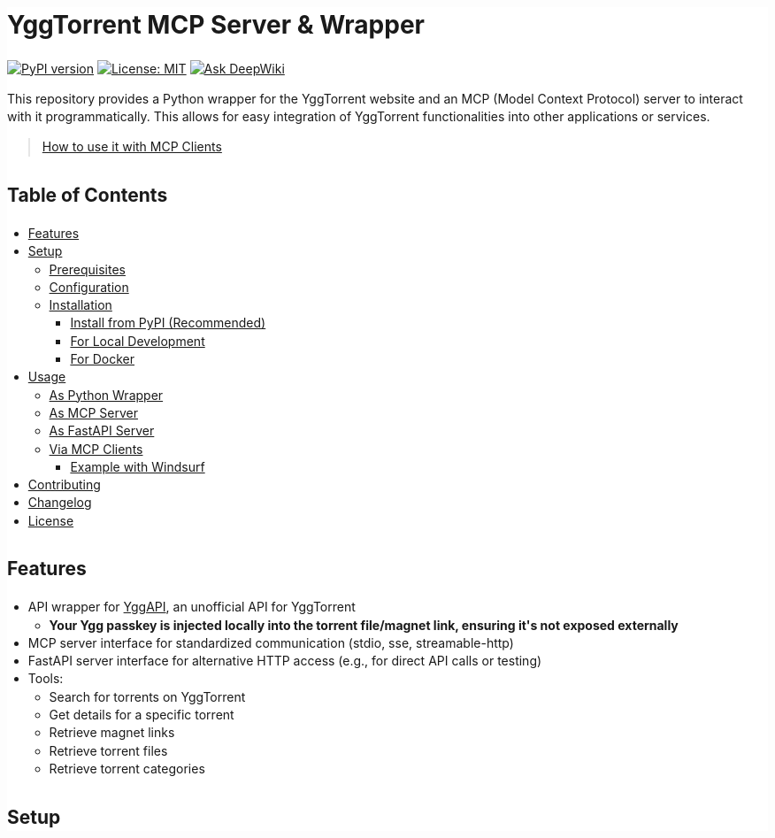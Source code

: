# YggTorrent MCP Server & Wrapper

[![PyPI version](https://badge.fury.io/py/ygg-torrent-mcp.svg?kill_cache=1)](https://badge.fury.io/py/ygg-torrent-mcp)
[![License: MIT](https://img.shields.io/badge/License-MIT-yellow.svg)](https://opensource.org/licenses/MIT)
[![Ask DeepWiki](https://deepwiki.com/badge.svg)](https://deepwiki.com/philogicae/ygg-torrent-mcp)

This repository provides a Python wrapper for the YggTorrent website and an MCP (Model Context Protocol) server to interact with it programmatically. This allows for easy integration of YggTorrent functionalities into other applications or services.

> [How to use it with MCP Clients](#via-mcp-clients)

## Table of Contents

- [Features](#features)
- [Setup](#setup)
  - [Prerequisites](#prerequisites)
  - [Configuration](#configuration)
  - [Installation](#installation)
    - [Install from PyPI (Recommended)](#install-from-pypi-recommended)
    - [For Local Development](#for-local-development)
    - [For Docker](#for-docker)
- [Usage](#usage)
  - [As Python Wrapper](#as-python-wrapper)
  - [As MCP Server](#as-mcp-server)
  - [As FastAPI Server](#as-fastapi-server)
  - [Via MCP Clients](#via-mcp-clients)
    - [Example with Windsurf](#example-with-windsurf)
- [Contributing](#contributing)
- [Changelog](#changelog)
- [License](#license)

## Features

-   API wrapper for [YggAPI](https://yggapi.eu/), an unofficial API for YggTorrent
    -   **Your Ygg passkey is injected locally into the torrent file/magnet link, ensuring it's not exposed externally**
-   MCP server interface for standardized communication (stdio, sse, streamable-http)
-   FastAPI server interface for alternative HTTP access (e.g., for direct API calls or testing)
-   Tools:
    -   Search for torrents on YggTorrent
    -   Get details for a specific torrent
    -   Retrieve magnet links
    -   Retrieve torrent files
    -   Retrieve torrent categories

## Setup
